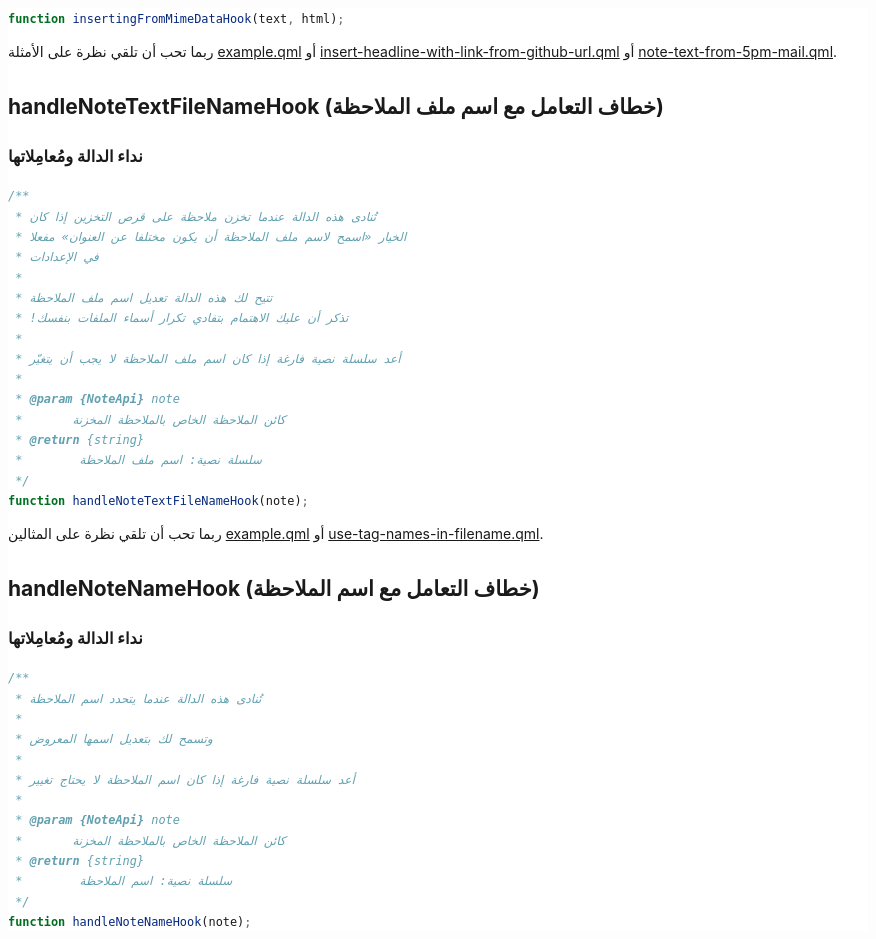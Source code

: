 ```js
function insertingFromMimeDataHook(text, html);
```

ربما تحب أن تلقي نظرة على الأمثلة [example.qml](https://github.com/pbek/QOwnNotes/blob/main/docs/scripting/examples/example.qml) أو [insert-headline-with-link-from-github-url.qml](https://github.com/pbek/QOwnNotes/blob/main/docs/scripting/examples/insert-headline-with-link-from-github-url.qml) أو [note-text-from-5pm-mail.qml](https://github.com/pbek/QOwnNotes/blob/main/docs/scripting/examples/note-text-from-5pm-mail.qml).

handleNoteTextFileNameHook (خطاف التعامل مع اسم ملف الملاحظة)
--------------------------

### نداء الدالة ومُعامِلاتها
```js
/**
 * تُنادى هذه الدالة عندما تخزن ملاحظة على قرص التخزين إذا كان
 * الخيار «اسمح لاسم ملف الملاحظة أن يكون مختلفا عن العنوان» مفعلا
 * في الإعدادات
 *
 * تتيح لك هذه الدالة تعديل اسم ملف الملاحظة
 * تذكر أن عليك الاهتمام بتفادي تكرار أسماء الملفات بنفسك!‏
 *
 * أعد سلسلة نصية فارغة إذا كان اسم ملف الملاحظة لا يجب أن يتغيّر
 *
 * @param {NoteApi} note
 *       كائن الملاحظة الخاص بالملاحظة المخزنة
 * @return {string}
 *        سلسلة نصية: اسم ملف الملاحظة
 */
function handleNoteTextFileNameHook(note);
```

ربما تحب أن تلقي نظرة على المثالين [example.qml](https://github.com/pbek/QOwnNotes/blob/main/docs/scripting/examples/example.qml) أو [use-tag-names-in-filename.qml](https://github.com/pbek/QOwnNotes/blob/main/docs/scripting/examples/use-tag-names-in-filename.qml).

handleNoteNameHook (خطاف التعامل مع اسم الملاحظة)
------------------

### نداء الدالة ومُعامِلاتها
```js
/**
 * تُنادى هذه الدالة عندما يتحدد اسم الملاحظة
 *
 * وتسمح لك بتعديل اسمها المعروض
 *
 * أعد سلسلة نصية فارغة إذا كان اسم الملاحظة لا يحتاج تغيير
 *
 * @param {NoteApi} note
 *       كائن الملاحظة الخاص بالملاحظة المخزنة
 * @return {string}
 *        سلسلة نصية: اسم الملاحظة
 */
function handleNoteNameHook(note);
```

